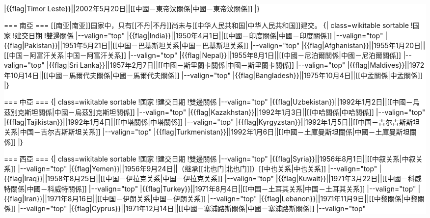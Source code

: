 |{{flag|Timor Leste}}||2002年5月20日||[[中國－東帝汶關係|中國－東帝汶關係]]
|}

=== 南亞 ===
[[南亚|南亚]]国家中，只有[[不丹|不丹]]尚未与[[中华人民共和国|中华人民共和国]]建交。
{| class=wikitable sortable
!国家
!建交日期
!雙邊關係
|--valign="top"
|{{flag|India}}||1950年4月1日||[[中國－印度關係|中國－印度關係]]
|--valign="top"
|{{flag|Pakistan}}||1951年5月21日||[[中国－巴基斯坦关系|中国－巴基斯坦关系]]
|--valign="top"
|{{flag|Afghanistan}}||1955年1月20日||[[中国－阿富汗关系|中国－阿富汗关系]]
|--valign="top"
|{{flag|Nepal}}||1955年8月1日||[[中國－尼泊爾關係|中國－尼泊爾關係]]
|--valign="top"
|{{flag|Sri Lanka}}||1957年2月7日||[[中國－斯里蘭卡關係|中國－斯里蘭卡關係]]
|--valign="top"
|{{flag|Maldives}}||1972年10月14日||[[中國－馬爾代夫關係|中國－馬爾代夫關係]]
|--valign="top"
|{{flag|Bangladesh}}||1975年10月4日||[[中孟關係|中孟關係]]
|}

=== 中亞 ===
{| class=wikitable sortable
!国家
!建交日期
!雙邊關係
|--valign="top"
|{{flag|Uzbekistan}}||1992年1月2日||[[中國－烏茲別克斯坦關係|中國－烏茲別克斯坦關係]]
|--valign="top"
|{{flag|Kazakhstan}}||1992年1月3日||[[中哈關係|中哈關係]]
|--valign="top"
|{{flag|Tajikistan}}||1992年1月4日||[[中塔關係|中塔關係]]
|--valign="top"
|{{flag|Kyrgyzstan}}||1992年1月5日||[[中国－吉尔吉斯斯坦关系|中国－吉尔吉斯斯坦关系]]
|--valign="top"
|{{flag|Turkmenistan}}||1992年1月6日||[[中國－土庫曼斯坦關係|中國－土庫曼斯坦關係]]
|}

=== 西亞 ===
{| class=wikitable sortable
!国家
!建交日期
!雙邊關係
|--valign="top"
|{{flag|Syria}}||1956年8月1日||[[中叙关系|中叙关系]]
|--valign="top"
|{{flag|Yemen}}||1956年9月24日||（继承[[北也门|北也门]]）[[中也关系|中也关系]]
|--valign="top"
|{{flag|Iraq}}||1958年8月25日||[[中国－伊拉克关系|中国－伊拉克关系]]
|--valign="top"
|{{flag|Kuwait}}||1971年3月22日||[[中國－科威特關係|中國－科威特關係]]
|--valign="top"
|{{flag|Turkey}}||1971年8月4日||[[中国－土耳其关系|中国－土耳其关系]]
|--valign="top"
|{{flag|Iran}}||1971年8月16日||[[中国－伊朗关系|中国－伊朗关系]]
|--valign="top"
|{{flag|Lebanon}}||1971年11月9日||[[中黎關係|中黎關係]]
|--valign="top"
|{{flag|Cyprus}}||1971年12月14日||[[中國－塞浦路斯關係|中國－塞浦路斯關係]]
|--valign="top"